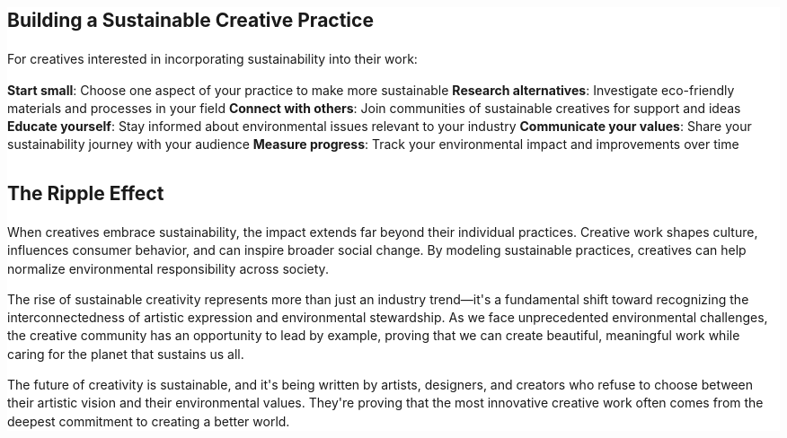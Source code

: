 ## Building a Sustainable Creative Practice

For creatives interested in incorporating sustainability into their work:

**Start small**: Choose one aspect of your practice to make more sustainable
**Research alternatives**: Investigate eco-friendly materials and processes in your field
**Connect with others**: Join communities of sustainable creatives for support and ideas
**Educate yourself**: Stay informed about environmental issues relevant to your industry
**Communicate your values**: Share your sustainability journey with your audience
**Measure progress**: Track your environmental impact and improvements over time

## The Ripple Effect

When creatives embrace sustainability, the impact extends far beyond their individual practices. Creative work shapes culture, influences consumer behavior, and can inspire broader social change. By modeling sustainable practices, creatives can help normalize environmental responsibility across society.

The rise of sustainable creativity represents more than just an industry trend—it's a fundamental shift toward recognizing the interconnectedness of artistic expression and environmental stewardship. As we face unprecedented environmental challenges, the creative community has an opportunity to lead by example, proving that we can create beautiful, meaningful work while caring for the planet that sustains us all.

The future of creativity is sustainable, and it's being written by artists, designers, and creators who refuse to choose between their artistic vision and their environmental values. They're proving that the most innovative creative work often comes from the deepest commitment to creating a better world.
